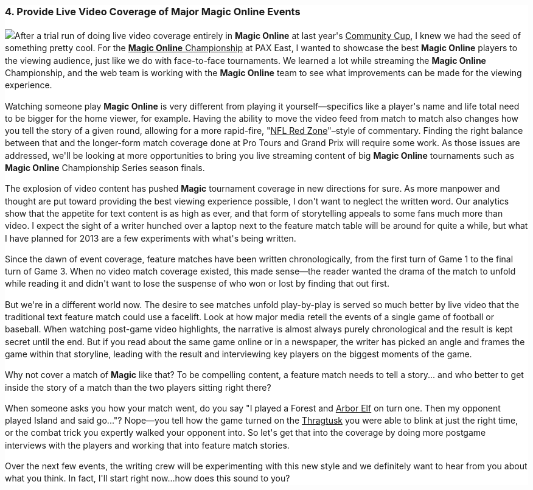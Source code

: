 ### 4. Provide Live Video Coverage of Major **Magic Online** Events


![](https://media.magic.wizards.com/image_legacy_migration/images/magic/daily/features/feat245_mtgo.jpg)After a trial run of doing live video coverage entirely in **Magic Online** at last year's [Community Cup](/en/events/coverage/community-team-learns-sorrow-defeat), I knew we had the seed of something pretty cool. For the [**Magic Online** Championship](/en/events/coverage/butakov-tramples-his-way-past-opposition) at PAX East, I wanted to showcase the best **Magic Online** players to the viewing audience, just like we do with face-to-face tournaments. We learned a lot while streaming the **Magic Online** Championship, and the web team is working with the **Magic Online** team to see what improvements can be made for the viewing experience.


Watching someone play **Magic Online** is very different from playing it yourself—specifics like a player's name and life total need to be bigger for the home viewer, for example. Having the ability to move the video feed from match to match also changes how you tell the story of a given round, allowing for a more rapid-fire, "[NFL Red Zone](http://redzonetv.nfl.com/)"–style of commentary. Finding the right balance between that and the longer-form match coverage done at Pro Tours and Grand Prix will require some work. As those issues are addressed, we'll be looking at more opportunities to bring you live streaming content of big **Magic Online** tournaments such as **Magic Online** Championship Series season finals.


The explosion of video content has pushed **Magic** tournament coverage in new directions for sure. As more manpower and thought are put toward providing the best viewing experience possible, I don't want to neglect the written word. Our analytics show that the appetite for text content is as high as ever, and that form of storytelling appeals to some fans much more than video. I expect the sight of a writer hunched over a laptop next to the feature match table will be around for quite a while, but what I have planned for 2013 are a few experiments with what's being written.


Since the dawn of event coverage, feature matches have been written chronologically, from the first turn of Game 1 to the final turn of Game 3. When no video match coverage existed, this made sense—the reader wanted the drama of the match to unfold while reading it and didn't want to lose the suspense of who won or lost by finding that out first.


But we're in a different world now. The desire to see matches unfold play-by-play is served so much better by live video that the traditional text feature match could use a facelift. Look at how major media retell the events of a single game of football or baseball. When watching post-game video highlights, the narrative is almost always purely chronological and the result is kept secret until the end. But if you read about the same game online or in a newspaper, the writer has picked an angle and frames the game within that storyline, leading with the result and interviewing key players on the biggest moments of the game.


Why not cover a match of **Magic** like that? To be compelling content, a feature match needs to tell a story... and who better to get inside the story of a match than the two players sitting right there?


When someone asks you how your match went, do you say "I played a Forest and [Arbor Elf](http://gatherer.wizards.com/Pages/Card/Details.aspx?name=Arbor+Elf) on turn one. Then my opponent played Island and said go..."? Nope—you tell how the game turned on the [Thragtusk](http://gatherer.wizards.com/Pages/Card/Details.aspx?name=Thragtusk) you were able to blink at just the right time, or the combat trick you expertly walked your opponent into. So let's get that into the coverage by doing more postgame interviews with the players and working that into feature match stories.


Over the next few events, the writing crew will be experimenting with this new style and we definitely want to hear from you about what you think. In fact, I'll start right now...how does this sound to you?
